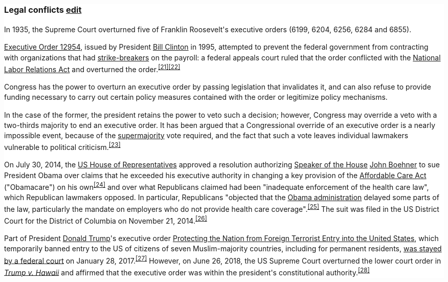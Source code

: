 ### Legal conflicts [edit](https://en.m.wikipedia.org/w/index.php?title=Executive_order&action=edit&section=6 "Edit section: Legal conflicts")

In 1935, the Supreme Court overturned five of Franklin Roosevelt's executive orders (6199, 6204, 6256, 6284 and 6855).

[Executive Order 12954](https://en.wikisource.org/wiki/Executive_Order_12954 "s:Executive Order 12954"), issued by President [Bill Clinton](https://en.m.wikipedia.org/wiki/Bill_Clinton "Bill Clinton") in 1995, attempted to prevent the federal government from contracting with organizations that had [strike-breakers](https://en.m.wikipedia.org/wiki/Strikebreaker "Strikebreaker") on the payroll: a federal appeals court ruled that the order conflicted with the [National Labor Relations Act](https://en.m.wikipedia.org/wiki/National_Labor_Relations_Act "National Labor Relations Act") and overturned the order.<sup id="cite_ref-21"><a href="https://en.m.wikipedia.org/wiki/Executive_order#cite_note-21">[21]</a></sup><sup id="cite_ref-22"><a href="https://en.m.wikipedia.org/wiki/Executive_order#cite_note-22">[22]</a></sup>

Congress has the power to overturn an executive order by passing legislation that invalidates it, and can also refuse to provide funding necessary to carry out certain policy measures contained with the order or legitimize policy mechanisms.

In the case of the former, the president retains the power to veto such a decision; however, Congress may override a veto with a two-thirds majority to end an executive order. It has been argued that a Congressional override of an executive order is a nearly impossible event, because of the [supermajority](https://en.m.wikipedia.org/wiki/Supermajority "Supermajority") vote required, and the fact that such a vote leaves individual lawmakers vulnerable to political criticism.<sup id="cite_ref-23"><a href="https://en.m.wikipedia.org/wiki/Executive_order#cite_note-23">[23]</a></sup>

On July 30, 2014, the [US House of Representatives](https://en.m.wikipedia.org/wiki/US_House_of_Representatives "US House of Representatives") approved a resolution authorizing [Speaker of the House](https://en.m.wikipedia.org/wiki/Speaker_of_the_United_States_House_of_Representatives "Speaker of the United States House of Representatives") [John Boehner](https://en.m.wikipedia.org/wiki/John_Boehner "John Boehner") to sue President Obama over claims that he exceeded his executive authority in changing a key provision of the [Affordable Care Act](https://en.m.wikipedia.org/wiki/Affordable_Care_Act "Affordable Care Act") ("Obamacare") on his own<sup id="cite_ref-24"><a href="https://en.m.wikipedia.org/wiki/Executive_order#cite_note-24">[24]</a></sup> and over what Republicans claimed had been "inadequate enforcement of the health care law", which Republican lawmakers opposed. In particular, Republicans "objected that the [Obama administration](https://en.m.wikipedia.org/wiki/Obama_administration "Obama administration") delayed some parts of the law, particularly the mandate on employers who do not provide health care coverage".<sup id="cite_ref-25"><a href="https://en.m.wikipedia.org/wiki/Executive_order#cite_note-25">[25]</a></sup> The suit was filed in the US District Court for the District of Columbia on November 21, 2014.<sup id="cite_ref-26"><a href="https://en.m.wikipedia.org/wiki/Executive_order#cite_note-26">[26]</a></sup>

Part of President [Donald Trump](https://en.m.wikipedia.org/wiki/Donald_Trump "Donald Trump")'s executive order [Protecting the Nation from Foreign Terrorist Entry into the United States](https://en.m.wikipedia.org/wiki/Executive_Order_13769 "Executive Order 13769"), which temporarily banned entry to the US of citizens of seven Muslim-majority countries, including for permanent residents, [was stayed by a federal court](https://en.m.wikipedia.org/wiki/Legal_challenges_to_Executive_Order_13769#Darweesh_v._Trump "Legal challenges to Executive Order 13769") on January 28, 2017.<sup id="cite_ref-27"><a href="https://en.m.wikipedia.org/wiki/Executive_order#cite_note-27">[27]</a></sup> However, on June 26, 2018, the US Supreme Court overturned the lower court order in _[Trump v. Hawaii](https://en.m.wikipedia.org/wiki/Trump_v._Hawaii "Trump v. Hawaii")_ and affirmed that the executive order was within the president's constitutional authority.<sup id="cite_ref-28"><a href="https://en.m.wikipedia.org/wiki/Executive_order#cite_note-28">[28]</a></sup>
